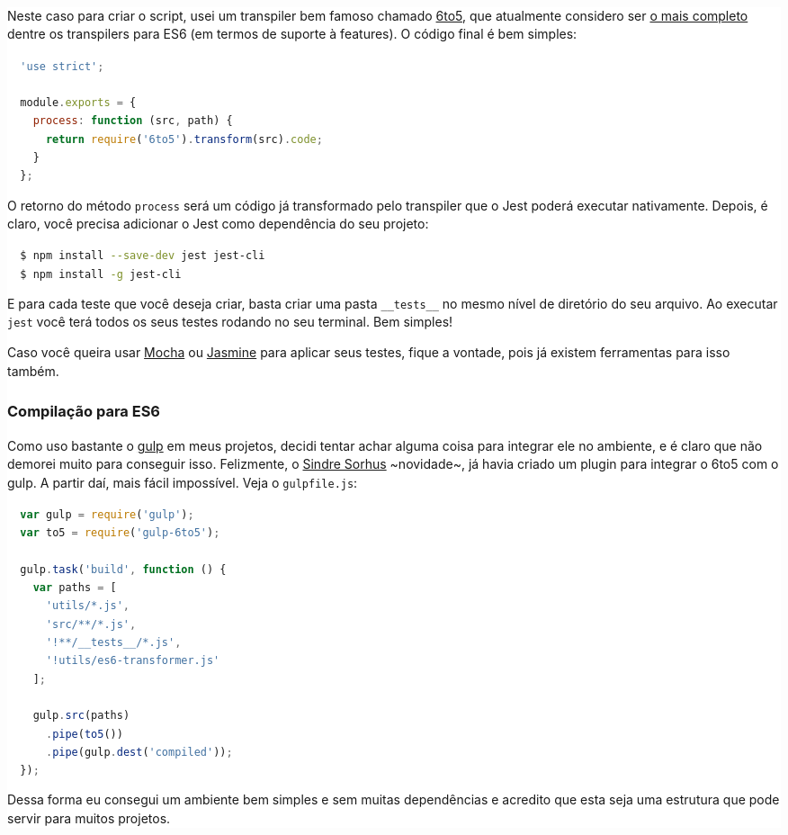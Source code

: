 Neste caso para criar o script, usei um transpiler bem famoso chamado [6to5](https://github.com/sebmck/6to5), que atualmente considero ser [o mais completo](https://github.com/sebmck/6to5#comparison-to-other-transpilers) dentre os transpilers para ES6 (em termos de suporte à features). O código final é bem simples:

```javascript
  'use strict';

  module.exports = {
    process: function (src, path) {
      return require('6to5').transform(src).code;
    }
  };
```

O retorno do método `process` será um código já transformado pelo transpiler que o Jest poderá executar nativamente. Depois, é claro, você precisa adicionar o Jest como dependência do seu projeto:

```bash
  $ npm install --save-dev jest jest-cli
  $ npm install -g jest-cli
```

E para cada teste que você deseja criar, basta criar uma pasta `__tests__` no mesmo nível de diretório do seu arquivo. Ao executar `jest` você terá todos os seus testes rodando no seu terminal. Bem simples!

Caso você queira usar [Mocha](http://mochajs.org/) ou [Jasmine](http://jasmine.github.io/) para aplicar seus testes, fique a vontade, pois já existem ferramentas para isso também.

### Compilação para ES6

Como uso bastante o [gulp](http://gulpjs.com/) em meus projetos, decidi tentar achar alguma coisa para integrar ele no ambiente, e é claro que não demorei muito para conseguir isso. Felizmente, o [Sindre Sorhus](https://twitter.com/sindresorhus) ~novidade~, já havia criado um plugin para integrar o 6to5 com o gulp. A partir daí, mais fácil impossível. Veja o `gulpfile.js`:

```javascript
  var gulp = require('gulp');
  var to5 = require('gulp-6to5');

  gulp.task('build', function () {
    var paths = [
      'utils/*.js',
      'src/**/*.js',
      '!**/__tests__/*.js',
      '!utils/es6-transformer.js'
    ];

    gulp.src(paths)
      .pipe(to5())
      .pipe(gulp.dest('compiled'));
  });
```

Dessa forma eu consegui um ambiente bem simples e sem muitas dependências e acredito que esta seja uma estrutura que pode servir para muitos projetos.
